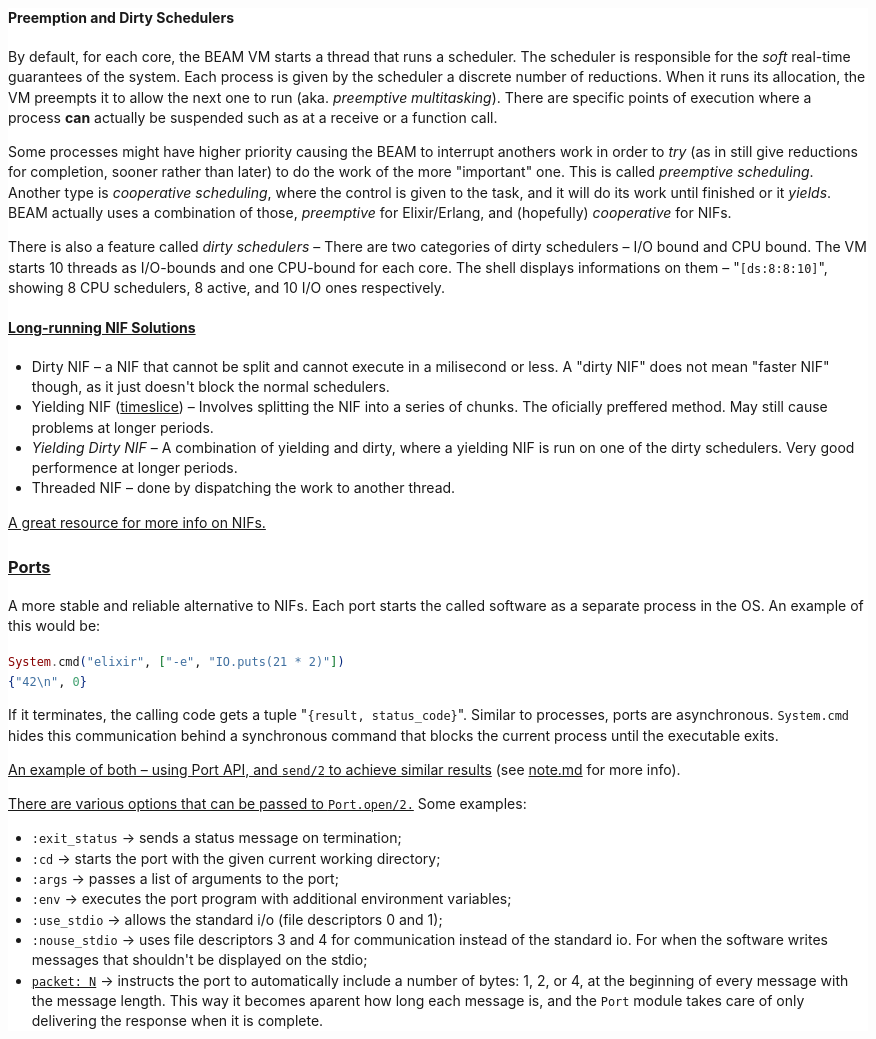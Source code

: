 #### Preemption and Dirty Schedulers
By default, for each core, the BEAM VM starts a thread that runs a scheduler. The scheduler is responsible for the *soft* real-time guarantees of the system. Each process is given by the scheduler a discrete number of reductions. When it runs its allocation, the VM preempts it to allow the next one to run (aka. *preemptive multitasking*). There are specific points of execution where a process **can** actually be suspended such as at a receive or a function call.

Some processes might have higher priority causing the BEAM to interrupt anothers work in order to *try* (as in still give reductions for completion, sooner rather than later) to do the work of the more "important" one. This is called *preemptive scheduling*. Another type is *cooperative scheduling*, where the control is given to the task, and it will do its work until finished or it *yields*. BEAM actually uses a combination of those, *preemptive* for Elixir/Erlang, and (hopefully) *cooperative* for NIFs.

There is also a feature called *dirty schedulers* – There are two categories of dirty schedulers – I/O bound and CPU bound. The VM starts 10 threads as I/O-bounds and one CPU-bound for each core. The shell displays informations on them – "`[ds:8:8:10]`", showing 8 CPU schedulers, 8 active, and 10 I/O ones respectively.
#### [Long-running NIF Solutions](https://youtu.be/FYQcn9zcZVA?t=8m58s)
  * Dirty NIF – a NIF that cannot be split and cannot execute in a milisecond or less. A "dirty NIF" does not mean "faster NIF" though, as it just doesn't block the normal schedulers.
  * Yielding NIF ([timeslice](http://erlang.org/doc/man/erl_nif.html#enif_consume_timeslice)) – Involves splitting the NIF into a series of chunks. The oficially preffered method. May still cause problems at longer periods.
  * *Yielding Dirty NIF* – A combination of yielding and dirty, where a yielding NIF is run on one of the dirty schedulers. Very good performence at longer periods.
  * Threaded NIF – done by dispatching the work to another thread.

[A great resource for more info on NIFs.](https://github.com/potatosalad/elixirconf2017)


### [Ports](https://hexdocs.pm/elixir/Port.html)

A more stable and reliable alternative to NIFs. Each port starts the called software as a separate process in the OS. An example of this would be:
```Elixir
System.cmd("elixir", ["-e", "IO.puts(21 * 2)"])
{"42\n", 0}
```
If it terminates, the calling code gets a tuple "`{result, status_code}`". Similar to processes, ports are asynchronous. `System.cmd` hides this communication behind a synchronous command that blocks the current process until the executable exits.

[An example of both – using Port API, and `send/2` to achieve similar results](https://github.com/Mdlkxzmcp/various_elixir/tree/master/learning/adopting_elixir/chapter_7/port_1) (see [note.md](https://github.com/Mdlkxzmcp/various_elixir/tree/master/learning/adopting_elixir/chapter_7/port_1/note_md) for more info).

[There are various options that can be passed to `Port.open/2.`](http://erlang.org/doc/man/erlang.html#open_port-2) Some examples:
  * `:exit_status` -> sends a status message on termination;
  * `:cd` -> starts the port with the given current working directory;
  * `:args` -> passes a list of arguments to the port;
  * `:env` -> executes the port program with additional environment variables;
  * `:use_stdio` -> allows the standard i/o (file descriptors 0 and 1);
  * `:nouse_stdio` -> uses file descriptors 3 and 4 for communication instead of the standard io. For when the software writes messages that shouldn't be displayed on the stdio;
  * [`packet: N`](https://github.com/Mdlkxzmcp/various_elixir/tree/master/learning/adopting_elixir/chapter_7/port_2) -> instructs the port to automatically include a number of bytes: 1, 2, or 4, at the beginning of every message with the message length. This way it becomes aparent how long each message is, and the `Port` module takes care of only delivering the response when it is complete.
